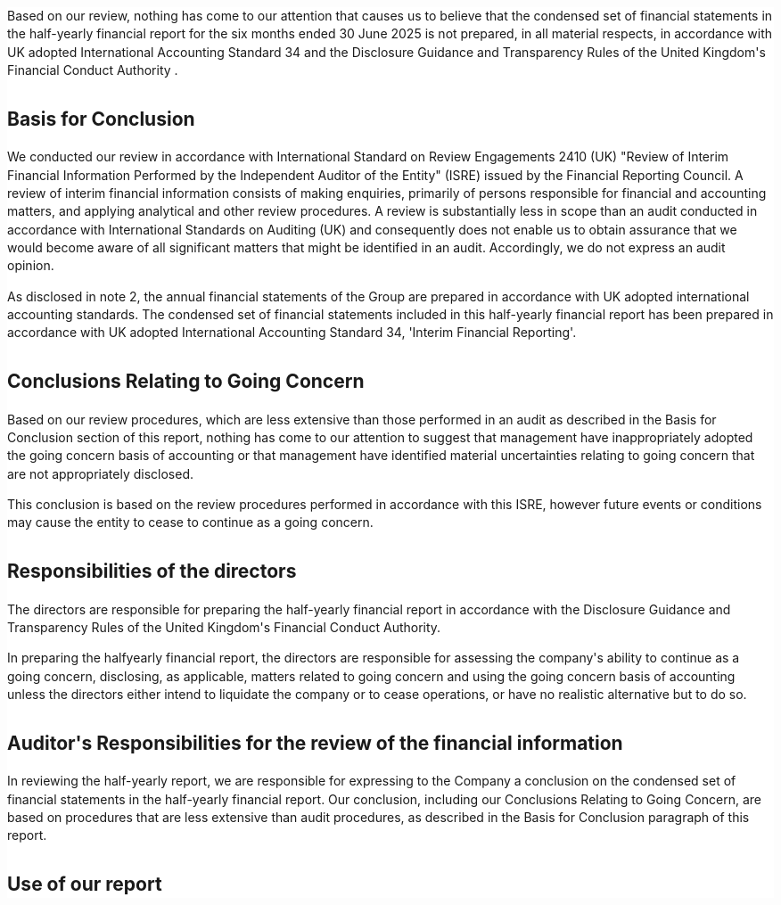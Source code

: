 Based on our review, nothing has come to our attention that causes us to believe that the condensed set of financial statements in the half-yearly financial report for the six months ended 30 June 2025 is not prepared, in all material respects, in accordance with UK adopted International Accounting Standard 34 and the Disclosure Guidance and Transparency Rules of the United Kingdom's Financial Conduct Authority .

## Basis for Conclusion

We conducted our review in accordance with International Standard on Review Engagements 2410 (UK) "Review of Interim Financial Information Performed by the Independent Auditor of the Entity" (ISRE) issued by the Financial Reporting Council. A review of interim financial information consists of making enquiries, primarily of persons responsible for financial and accounting matters, and applying analytical and other review procedures. A review is substantially less in scope than an audit conducted in accordance with International Standards on Auditing (UK) and consequently does not enable us to obtain assurance that we would become aware of all significant matters that might be identified in an audit. Accordingly, we do not express an audit opinion.

As disclosed in note 2, the annual financial statements of the Group are prepared in accordance with UK adopted international accounting standards. The condensed set of financial statements included in this half-yearly financial report has been prepared in accordance with UK adopted International Accounting Standard 34, 'Interim Financial Reporting'.

## Conclusions Relating to Going Concern

Based on our review procedures, which are less extensive than those performed in an audit as described in the Basis for Conclusion section of this report, nothing has come to our attention to suggest that management have inappropriately adopted the going concern basis of accounting or that management have identified material uncertainties relating to going concern that are not appropriately disclosed.

This conclusion is based on the review procedures performed in accordance with this ISRE, however future events or conditions may cause the entity to cease to continue as a going concern.

## Responsibilities of the directors

The directors are responsible for preparing the half-yearly financial report in accordance with the Disclosure Guidance and Transparency Rules of the United Kingdom's Financial Conduct Authority.

In preparing the halfyearly financial report, the directors are responsible for assessing the company's ability to continue as a going concern, disclosing, as applicable, matters related to going concern and using the going concern basis of accounting unless the directors either intend to liquidate the company or to cease operations, or have no realistic alternative but to do so.

## Auditor's Responsibilities for the review of the financial information

In reviewing the half-yearly report, we are responsible for expressing to the Company a conclusion on the condensed set of financial statements in the half-yearly financial report. Our conclusion, including our Conclusions Relating to Going Concern, are based on procedures that are less extensive than audit procedures, as described in the Basis for Conclusion paragraph of this report.

## Use of our report
